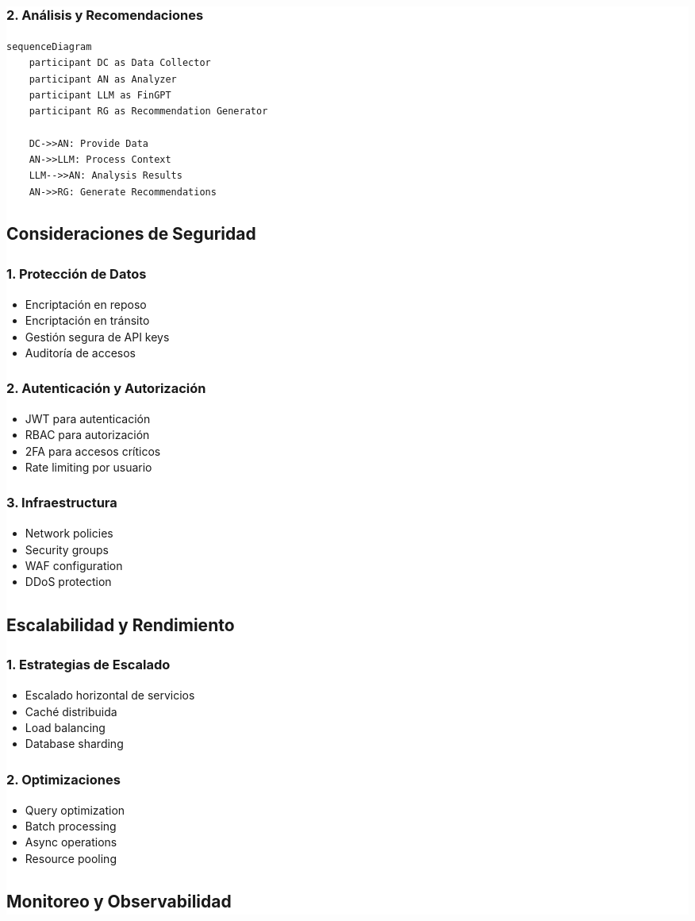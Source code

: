 ### 2. Análisis y Recomendaciones
```mermaid
sequenceDiagram
    participant DC as Data Collector
    participant AN as Analyzer
    participant LLM as FinGPT
    participant RG as Recommendation Generator
    
    DC->>AN: Provide Data
    AN->>LLM: Process Context
    LLM-->>AN: Analysis Results
    AN->>RG: Generate Recommendations
```

## Consideraciones de Seguridad

### 1. Protección de Datos
- Encriptación en reposo
- Encriptación en tránsito
- Gestión segura de API keys
- Auditoría de accesos

### 2. Autenticación y Autorización
- JWT para autenticación
- RBAC para autorización
- 2FA para accesos críticos
- Rate limiting por usuario

### 3. Infraestructura
- Network policies
- Security groups
- WAF configuration
- DDoS protection

## Escalabilidad y Rendimiento

### 1. Estrategias de Escalado
- Escalado horizontal de servicios
- Caché distribuida
- Load balancing
- Database sharding

### 2. Optimizaciones
- Query optimization
- Batch processing
- Async operations
- Resource pooling

## Monitoreo y Observabilidad

